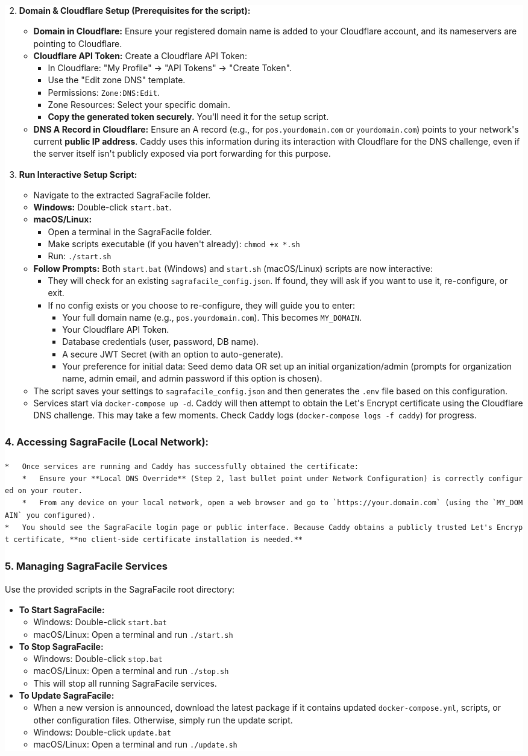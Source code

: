 2.  **Domain & Cloudflare Setup (Prerequisites for the script):**
    *   **Domain in Cloudflare:** Ensure your registered domain name is added to your Cloudflare account, and its nameservers are pointing to Cloudflare.
    *   **Cloudflare API Token:** Create a Cloudflare API Token:
        *   In Cloudflare: "My Profile" -> "API Tokens" -> "Create Token".
        *   Use the "Edit zone DNS" template.
        *   Permissions: `Zone:DNS:Edit`.
        *   Zone Resources: Select your specific domain.
        *   **Copy the generated token securely.** You'll need it for the setup script.
    *   **DNS A Record in Cloudflare:** Ensure an A record (e.g., for `pos.yourdomain.com` or `yourdomain.com`) points to your network's current **public IP address**. Caddy uses this information during its interaction with Cloudflare for the DNS challenge, even if the server itself isn't publicly exposed via port forwarding for this purpose.

3.  **Run Interactive Setup Script:**
    *   Navigate to the extracted SagraFacile folder.
    *   **Windows:** Double-click `start.bat`.
    *   **macOS/Linux:**
        *   Open a terminal in the SagraFacile folder.
        *   Make scripts executable (if you haven't already): `chmod +x *.sh`
        *   Run: `./start.sh`
    *   **Follow Prompts:** Both `start.bat` (Windows) and `start.sh` (macOS/Linux) scripts are now interactive:
        *   They will check for an existing `sagrafacile_config.json`. If found, they will ask if you want to use it, re-configure, or exit.
        *   If no config exists or you choose to re-configure, they will guide you to enter:
            *   Your full domain name (e.g., `pos.yourdomain.com`). This becomes `MY_DOMAIN`.
            *   Your Cloudflare API Token.
            *   Database credentials (user, password, DB name).
            *   A secure JWT Secret (with an option to auto-generate).
            *   Your preference for initial data: Seed demo data OR set up an initial organization/admin (prompts for organization name, admin email, and admin password if this option is chosen).
    *   The script saves your settings to `sagrafacile_config.json` and then generates the `.env` file based on this configuration.
    *   Services start via `docker-compose up -d`. Caddy will then attempt to obtain the Let's Encrypt certificate using the Cloudflare DNS challenge. This may take a few moments. Check Caddy logs (`docker-compose logs -f caddy`) for progress.

### 4. Accessing SagraFacile (Local Network):
    *   Once services are running and Caddy has successfully obtained the certificate:
        *   Ensure your **Local DNS Override** (Step 2, last bullet point under Network Configuration) is correctly configured on your router.
        *   From any device on your local network, open a web browser and go to `https://your.domain.com` (using the `MY_DOMAIN` you configured).
    *   You should see the SagraFacile login page or public interface. Because Caddy obtains a publicly trusted Let's Encrypt certificate, **no client-side certificate installation is needed.**

### 5. Managing SagraFacile Services

Use the provided scripts in the SagraFacile root directory:

*   **To Start SagraFacile:**
    *   Windows: Double-click `start.bat`
    *   macOS/Linux: Open a terminal and run `./start.sh`
*   **To Stop SagraFacile:**
    *   Windows: Double-click `stop.bat`
    *   macOS/Linux: Open a terminal and run `./stop.sh`
    *   This will stop all running SagraFacile services.
*   **To Update SagraFacile:**
    *   When a new version is announced, download the latest package if it contains updated `docker-compose.yml`, scripts, or other configuration files. Otherwise, simply run the update script.
    *   Windows: Double-click `update.bat`
    *   macOS/Linux: Open a terminal and run `./update.sh`